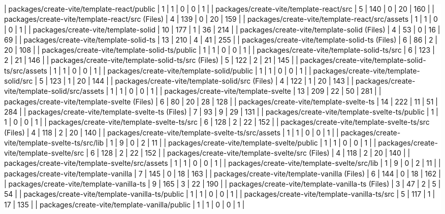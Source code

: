 | packages/create-vite/template-react/public | 1 | 1 | 0 | 0 | 1 |
| packages/create-vite/template-react/src | 5 | 140 | 0 | 20 | 160 |
| packages/create-vite/template-react/src (Files) | 4 | 139 | 0 | 20 | 159 |
| packages/create-vite/template-react/src/assets | 1 | 1 | 0 | 0 | 1 |
| packages/create-vite/template-solid | 10 | 177 | 1 | 36 | 214 |
| packages/create-vite/template-solid (Files) | 4 | 53 | 0 | 16 | 69 |
| packages/create-vite/template-solid-ts | 13 | 210 | 4 | 41 | 255 |
| packages/create-vite/template-solid-ts (Files) | 6 | 86 | 2 | 20 | 108 |
| packages/create-vite/template-solid-ts/public | 1 | 1 | 0 | 0 | 1 |
| packages/create-vite/template-solid-ts/src | 6 | 123 | 2 | 21 | 146 |
| packages/create-vite/template-solid-ts/src (Files) | 5 | 122 | 2 | 21 | 145 |
| packages/create-vite/template-solid-ts/src/assets | 1 | 1 | 0 | 0 | 1 |
| packages/create-vite/template-solid/public | 1 | 1 | 0 | 0 | 1 |
| packages/create-vite/template-solid/src | 5 | 123 | 1 | 20 | 144 |
| packages/create-vite/template-solid/src (Files) | 4 | 122 | 1 | 20 | 143 |
| packages/create-vite/template-solid/src/assets | 1 | 1 | 0 | 0 | 1 |
| packages/create-vite/template-svelte | 13 | 209 | 22 | 50 | 281 |
| packages/create-vite/template-svelte (Files) | 6 | 80 | 20 | 28 | 128 |
| packages/create-vite/template-svelte-ts | 14 | 222 | 11 | 51 | 284 |
| packages/create-vite/template-svelte-ts (Files) | 7 | 93 | 9 | 29 | 131 |
| packages/create-vite/template-svelte-ts/public | 1 | 1 | 0 | 0 | 1 |
| packages/create-vite/template-svelte-ts/src | 6 | 128 | 2 | 22 | 152 |
| packages/create-vite/template-svelte-ts/src (Files) | 4 | 118 | 2 | 20 | 140 |
| packages/create-vite/template-svelte-ts/src/assets | 1 | 1 | 0 | 0 | 1 |
| packages/create-vite/template-svelte-ts/src/lib | 1 | 9 | 0 | 2 | 11 |
| packages/create-vite/template-svelte/public | 1 | 1 | 0 | 0 | 1 |
| packages/create-vite/template-svelte/src | 6 | 128 | 2 | 22 | 152 |
| packages/create-vite/template-svelte/src (Files) | 4 | 118 | 2 | 20 | 140 |
| packages/create-vite/template-svelte/src/assets | 1 | 1 | 0 | 0 | 1 |
| packages/create-vite/template-svelte/src/lib | 1 | 9 | 0 | 2 | 11 |
| packages/create-vite/template-vanilla | 7 | 145 | 0 | 18 | 163 |
| packages/create-vite/template-vanilla (Files) | 6 | 144 | 0 | 18 | 162 |
| packages/create-vite/template-vanilla-ts | 9 | 165 | 3 | 22 | 190 |
| packages/create-vite/template-vanilla-ts (Files) | 3 | 47 | 2 | 5 | 54 |
| packages/create-vite/template-vanilla-ts/public | 1 | 1 | 0 | 0 | 1 |
| packages/create-vite/template-vanilla-ts/src | 5 | 117 | 1 | 17 | 135 |
| packages/create-vite/template-vanilla/public | 1 | 1 | 0 | 0 | 1 |